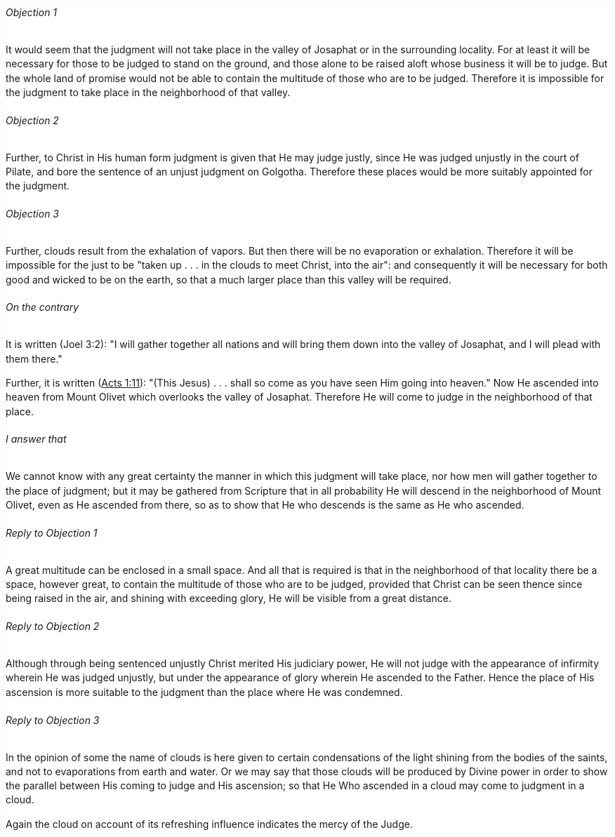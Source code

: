 ###### Objection 1
It would seem that the judgment will not take place in the valley of Josaphat or in the surrounding locality. For at least it will be necessary for those to be judged to stand on the ground, and those alone to be raised aloft whose business it will be to judge. But the whole land of promise would not be able to contain the multitude of those who are to be judged. Therefore it is impossible for the judgment to take place in the neighborhood of that valley.  

###### Objection 2
Further, to Christ in His human form judgment is given that He may judge justly, since He was judged unjustly in the court of Pilate, and bore the sentence of an unjust judgment on Golgotha. Therefore these places would be more suitably appointed for the judgment.  

###### Objection 3
Further, clouds result from the exhalation of vapors. But then there will be no evaporation or exhalation. Therefore it will be impossible for the just to be "taken up . . . in the clouds to meet Christ, into the air": and consequently it will be necessary for both good and wicked to be on the earth, so that a much larger place than this valley will be required.  

###### On the contrary
It is written (Joel 3:2): "I will gather together all nations and will bring them down into the valley of Josaphat, and I will plead with them there."  

Further, it is written ([Acts 1:11](http://bible.gospelcom.net/bible?Acts+1:11)): "(This Jesus) . . . shall so come as you have seen Him going into heaven." Now He ascended into heaven from Mount Olivet which overlooks the valley of Josaphat. Therefore He will come to judge in the neighborhood of that place.  

###### I answer that
We cannot know with any great certainty the manner in which this judgment will take place, nor how men will gather together to the place of judgment; but it may be gathered from Scripture that in all probability He will descend in the neighborhood of Mount Olivet, even as He ascended from there, so as to show that He who descends is the same as He who ascended.  

###### Reply to Objection 1
A great multitude can be enclosed in a small space. And all that is required is that in the neighborhood of that locality there be a space, however great, to contain the multitude of those who are to be judged, provided that Christ can be seen thence since being raised in the air, and shining with exceeding glory, He will be visible from a great distance.  

###### Reply to Objection 2
Although through being sentenced unjustly Christ merited His judiciary power, He will not judge with the appearance of infirmity wherein He was judged unjustly, but under the appearance of glory wherein He ascended to the Father. Hence the place of His ascension is more suitable to the judgment than the place where He was condemned.  

###### Reply to Objection 3
In the opinion of some the name of clouds is here given to certain condensations of the light shining from the bodies of the saints, and not to evaporations from earth and water. Or we may say that those clouds will be produced by Divine power in order to show the parallel between His coming to judge and His ascension; so that He Who ascended in a cloud may come to judgment in a cloud.  

Again the cloud on account of its refreshing influence indicates the mercy of the Judge.